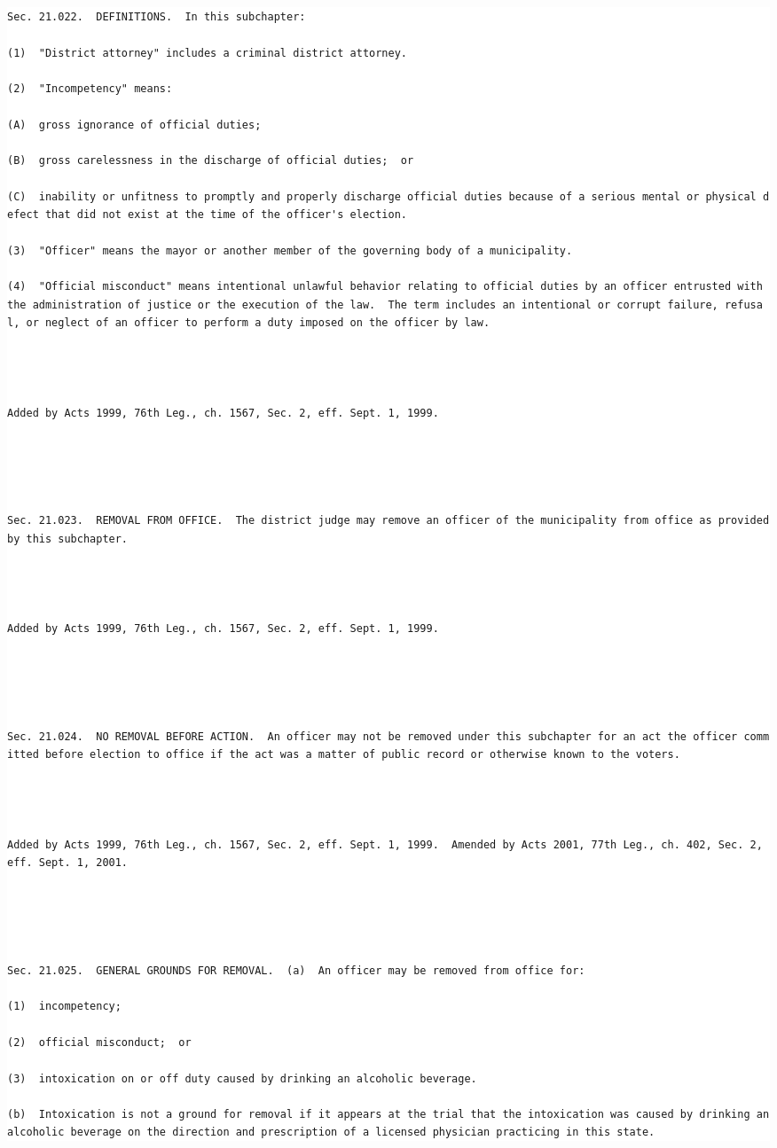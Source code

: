     
    
    
    
    Sec. 21.022.  DEFINITIONS.  In this subchapter:
    
    (1)  "District attorney" includes a criminal district attorney.
    
    (2)  "Incompetency" means:
    
    (A)  gross ignorance of official duties;
    
    (B)  gross carelessness in the discharge of official duties;  or
    
    (C)  inability or unfitness to promptly and properly discharge official duties because of a serious mental or physical defect that did not exist at the time of the officer's election.
    
    (3)  "Officer" means the mayor or another member of the governing body of a municipality.
    
    (4)  "Official misconduct" means intentional unlawful behavior relating to official duties by an officer entrusted with the administration of justice or the execution of the law.  The term includes an intentional or corrupt failure, refusal, or neglect of an officer to perform a duty imposed on the officer by law.
    
    
    
    
    Added by Acts 1999, 76th Leg., ch. 1567, Sec. 2, eff. Sept. 1, 1999.
    
    
    
    
    
    Sec. 21.023.  REMOVAL FROM OFFICE.  The district judge may remove an officer of the municipality from office as provided by this subchapter.
    
    
    
    
    Added by Acts 1999, 76th Leg., ch. 1567, Sec. 2, eff. Sept. 1, 1999.
    
    
    
    
    
    Sec. 21.024.  NO REMOVAL BEFORE ACTION.  An officer may not be removed under this subchapter for an act the officer committed before election to office if the act was a matter of public record or otherwise known to the voters.
    
    
    
    
    Added by Acts 1999, 76th Leg., ch. 1567, Sec. 2, eff. Sept. 1, 1999.  Amended by Acts 2001, 77th Leg., ch. 402, Sec. 2, eff. Sept. 1, 2001.
    
    
    
    
    
    Sec. 21.025.  GENERAL GROUNDS FOR REMOVAL.  (a)  An officer may be removed from office for:
    
    (1)  incompetency;
    
    (2)  official misconduct;  or
    
    (3)  intoxication on or off duty caused by drinking an alcoholic beverage.
    
    (b)  Intoxication is not a ground for removal if it appears at the trial that the intoxication was caused by drinking an alcoholic beverage on the direction and prescription of a licensed physician practicing in this state.
    